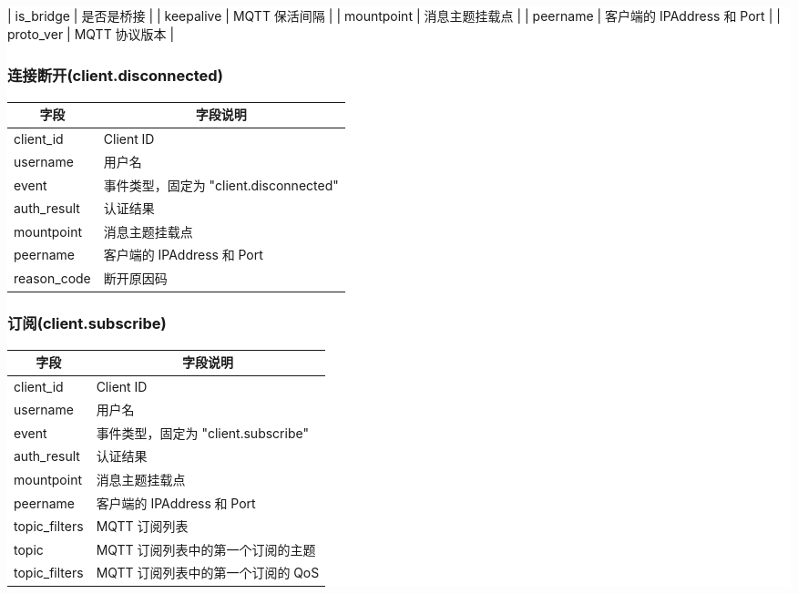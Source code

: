 | is_bridge    | 是否是桥接                          |
| keepalive    | MQTT 保活间隔                       |
| mountpoint   | 消息主题挂载点                      |
| peername     | 客户端的 IPAddress 和 Port          |
| proto_ver    | MQTT 协议版本                       |




### 连接断开(client.disconnected)


|  字段      | 字段说明                             |
|-----------|------------------------------------|
| client_id   | Client ID                              |
| username    | 用户名                                 |
| event       | 事件类型，固定为 "client.disconnected" |
| auth_result | 认证结果                               |
| mountpoint  | 消息主题挂载点                         |
| peername    | 客户端的 IPAddress 和 Port             |
| reason_code | 断开原因码                             |



### 订阅(client.subscribe)


|  字段      | 字段说明                             |
|-----------|------------------------------------|
| client_id     | Client ID                           |
| username      | 用户名                              |
| event         | 事件类型，固定为 "client.subscribe" |
| auth_result   | 认证结果                            |
| mountpoint    | 消息主题挂载点                      |
| peername      | 客户端的 IPAddress 和 Port          |
| topic_filters | MQTT 订阅列表                       |
| topic         | MQTT 订阅列表中的第一个订阅的主题   |
| topic_filters | MQTT 订阅列表中的第一个订阅的 QoS   |


